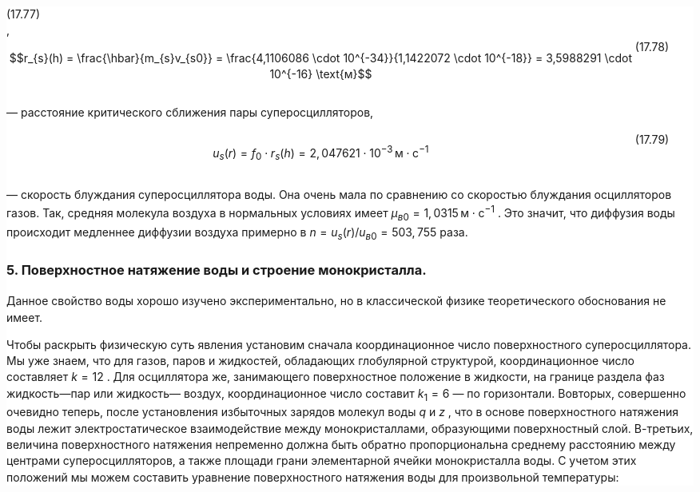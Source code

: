 </div>
<div style="width: 80px;">
(17.77)
</div>
</div>
, <div style="display: flex; width: 100%;" data-db-key="4712" data-src="images/formula_full_289_1.webp">
<div style="width: 100%;">

$$r_{s}(h) = \frac{\hbar}{m_{s}v_{s0}} = \frac{4,1106086 \cdot 10^{-34}}{1,1422072 \cdot 10^{-18}} = 3,5988291 \cdot 10^{-16} \text{м}$$

</div>
<div style="width: 80px;">
(17.78)
</div>
</div>

— расстояние критического сближения пары суперосцилляторов,

<div style="display: flex; width: 100%;" data-db-key="4713" data-src="images/formula_full_289_3_0.webp">
<div style="width: 100%;">

$$u_s(r) = f_0 \cdot r_s(h) = 2{,}047621 \cdot 10^{-3} \, \text{м} \cdot \text{с}^{-1}$$

</div>
<div style="width: 80px;">
(17.79)
</div>
</div>

— скорость блуждания суперосциллятора воды. Она очень мала по сравнению со скоростью блуждания осцилляторов газов. Так, средняя молекула воздуха в нормальных условиях имеет <span data-db-key="4715" data-src="images/formula_inline_289_4_0.webp"> $\mu_{в0} = 1,0315 \, \text{м} \cdot \text{с}^{-1}$ </span> . Это значит, что диффузия воды происходит медленнее диффузии воздуха примерно в <span data-db-key="4716" data-src="images/formula_inline_289_4_13.webp"> $n = u_s(r)/u_{в0} = 503,755$ </span> раза.

### 5. Поверхностное натяжение воды и строение монокристалла. 

Данное свойство воды хорошо изучено экспериментально, но в классической физике теоретического обоснования не имеет.

Чтобы раскрыть физическую суть явления установим сначала координационное число поверхностного суперосциллятора. Мы уже знаем, что для газов, паров и жидкостей, обладающих глобулярной структурой, координационное число составляет <span data-db-key="4717" data-src="images/formula_inline_289_6_26.webp"> $k = 12$ </span> . Для осциллятора же, занимающего поверхностное положение в жидкости, на границе раздела фаз жидкость—пар или жидкость— воздух, координационное число составит <span data-db-key="4718" data-src="images/formula_inline_289_6_48.webp"> $k_1 = 6$ </span> — по горизонтали. Boвторых, совершенно очевидно теперь, после установления избыточных зарядов молекул воды <span data-db-key="4719" data-src="images/formula_inline_289_6_64.webp"> $q$ </span> и <span data-db-key="4720" data-src="images/formula_inline_289_6_66.webp"> $z$ </span> , что в основе поверхностного натяжения воды лежит электростатическое взаимодействие между монокристаллами, образующими поверхностный слой. В-третьих, величина поверхностного натяжения непременно должна быть обратно пропорциональна среднему расстоянию между центрами суперосцилляторов, а также площади грани элементарной ячейки монокристалла воды. С учетом этих положений мы можем составить уравнение поверхностного натяжения воды для произвольной температуры:
